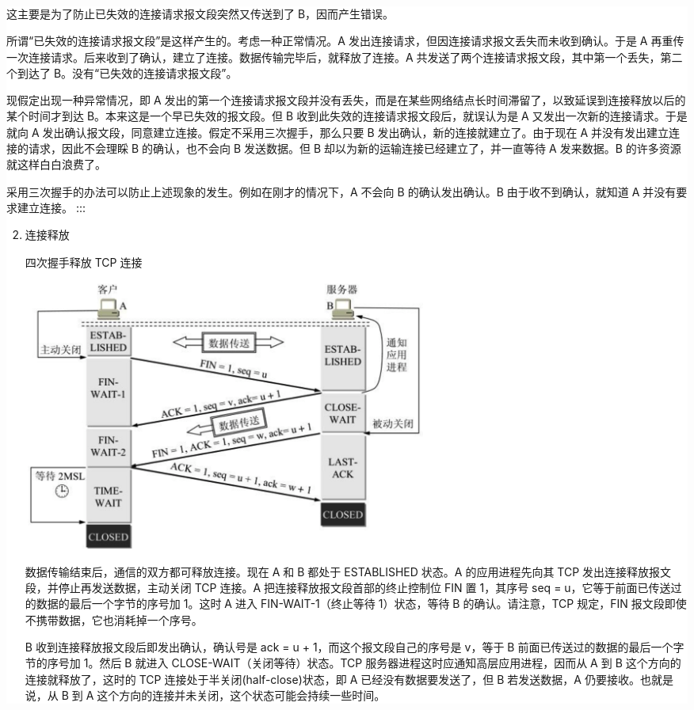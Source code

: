    这主要是为了防止已失效的连接请求报文段突然又传送到了 B，因而产生错误。

   所谓“已失效的连接请求报文段”是这样产生的。考虑一种正常情况。A 发出连接请求，但因连接请求报文丢失而未收到确认。于是 A 再重传一次连接请求。后来收到了确认，建立了连接。数据传输完毕后，就释放了连接。A 共发送了两个连接请求报文段，其中第一个丢失，第二个到达了 B。没有“已失效的连接请求报文段”。

   现假定出现一种异常情况，即 A 发出的第一个连接请求报文段并没有丢失，而是在某些网络结点长时间滞留了，以致延误到连接释放以后的某个时间才到达 B。本来这是一个早已失效的报文段。但 B 收到此失效的连接请求报文段后，就误认为是 A 又发出一次新的连接请求。于是就向 A 发出确认报文段，同意建立连接。假定不采用三次握手，那么只要 B 发出确认，新的连接就建立了。由于现在 A 并没有发出建立连接的请求，因此不会理睬 B 的确认，也不会向 B 发送数据。但 B 却以为新的运输连接已经建立了，并一直等待 A 发来数据。B 的许多资源就这样白白浪费了。

   采用三次握手的办法可以防止上述现象的发生。例如在刚才的情况下，A 不会向 B 的确认发出确认。B 由于收不到确认，就知道 A 并没有要求建立连接。
   :::

2. 连接释放

   四次握手释放 TCP 连接

   <p>
       <img src="./images/base_yunshu_7.png" style="max-width: 60%;" class="medium-zoom-image"/>
   </p>

   数据传输结束后，通信的双方都可释放连接。现在 A 和 B 都处于 ESTABLISHED 状态。A 的应用进程先向其 TCP 发出连接释放报文段，并停止再发送数据，主动关闭 TCP 连接。A 把连接释放报文段首部的终止控制位 FIN 置 1，其序号 seq = u，它等于前面已传送过的数据的最后一个字节的序号加 1。这时 A 进入 FIN-WAIT-1（终止等待 1）状态，等待 B 的确认。请注意，TCP 规定，FIN 报文段即使不携带数据，它也消耗掉一个序号。

   B 收到连接释放报文段后即发出确认，确认号是 ack = u + 1，而这个报文段自己的序号是 v，等于 B 前面已传送过的数据的最后一个字节的序号加 1。然后 B 就进入 CLOSE-WAIT（关闭等待）状态。TCP 服务器进程这时应通知高层应用进程，因而从 A 到 B 这个方向的连接就释放了，这时的 TCP 连接处于半关闭(half-close)状态，即 A 已经没有数据要发送了，但 B 若发送数据，A 仍要接收。也就是说，从 B 到 A 这个方向的连接并未关闭，这个状态可能会持续一些时间。
